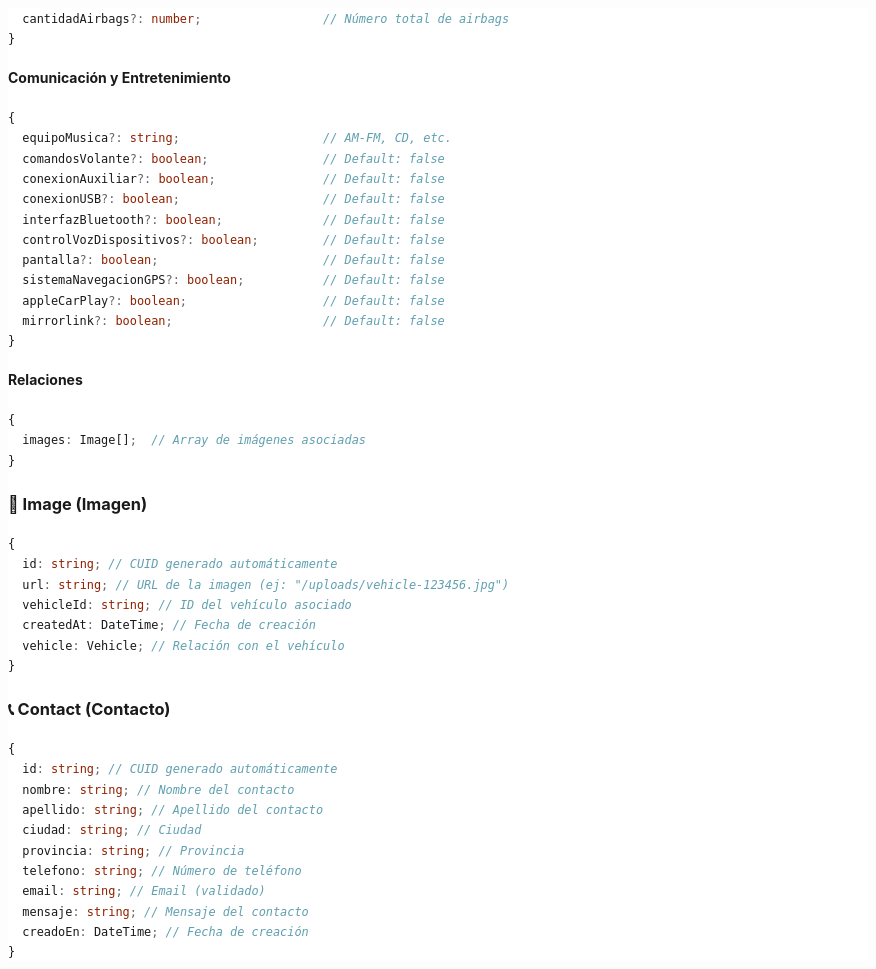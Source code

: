 ```typescript
  cantidadAirbags?: number;                 // Número total de airbags
}
```

#### Comunicación y Entretenimiento

```typescript
{
  equipoMusica?: string;                    // AM-FM, CD, etc.
  comandosVolante?: boolean;                // Default: false
  conexionAuxiliar?: boolean;               // Default: false
  conexionUSB?: boolean;                    // Default: false
  interfazBluetooth?: boolean;              // Default: false
  controlVozDispositivos?: boolean;         // Default: false
  pantalla?: boolean;                       // Default: false
  sistemaNavegacionGPS?: boolean;           // Default: false
  appleCarPlay?: boolean;                   // Default: false
  mirrorlink?: boolean;                     // Default: false
}
```

#### Relaciones

```typescript
{
  images: Image[];  // Array de imágenes asociadas
}
```

### 📸 Image (Imagen)

```typescript
{
  id: string; // CUID generado automáticamente
  url: string; // URL de la imagen (ej: "/uploads/vehicle-123456.jpg")
  vehicleId: string; // ID del vehículo asociado
  createdAt: DateTime; // Fecha de creación
  vehicle: Vehicle; // Relación con el vehículo
}
```

### 📞 Contact (Contacto)

```typescript
{
  id: string; // CUID generado automáticamente
  nombre: string; // Nombre del contacto
  apellido: string; // Apellido del contacto
  ciudad: string; // Ciudad
  provincia: string; // Provincia
  telefono: string; // Número de teléfono
  email: string; // Email (validado)
  mensaje: string; // Mensaje del contacto
  creadoEn: DateTime; // Fecha de creación
}
```
